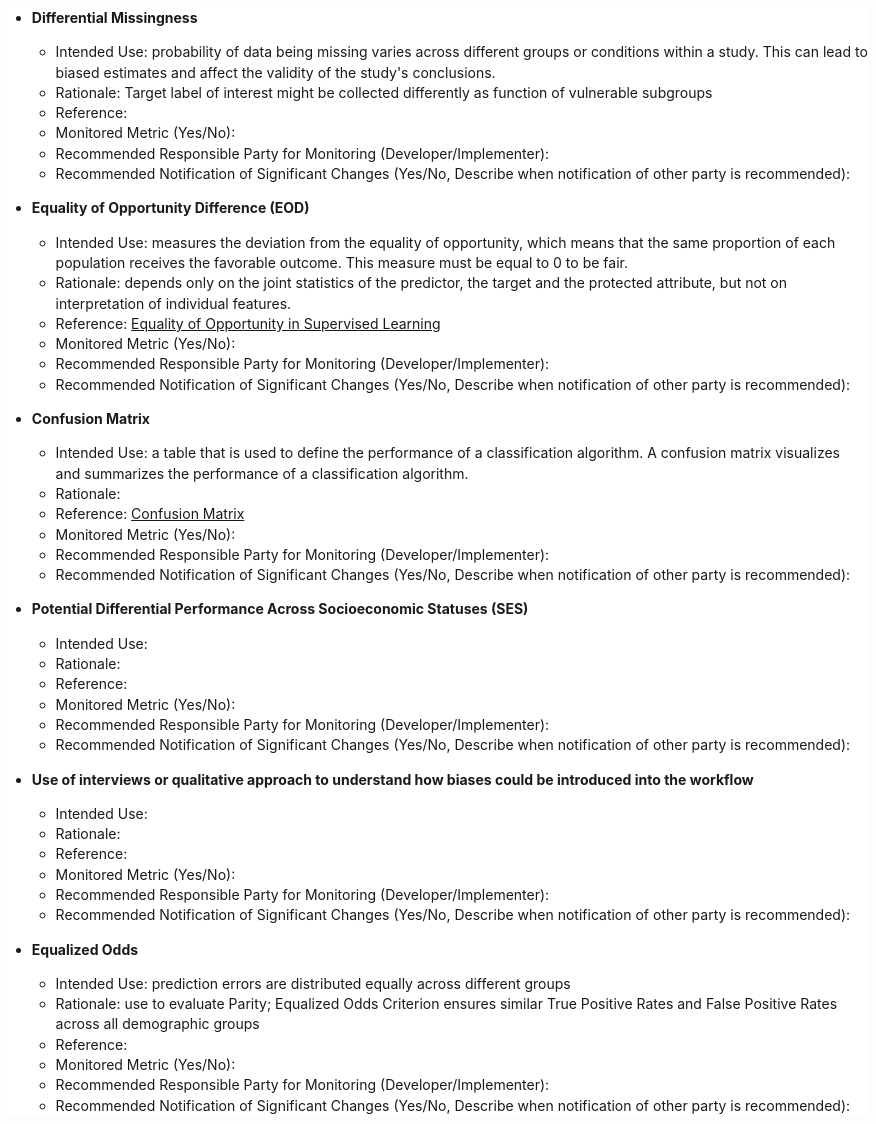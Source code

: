 * **Differential Missingness**
  * Intended Use: probability of data being missing varies across different groups or conditions within a study. This can lead to biased estimates and affect the validity of the study's conclusions. 
  * Rationale: Target label of interest might be collected differently as function of vulnerable subgroups
  * Reference:
  * Monitored Metric (Yes/No):
  * Recommended Responsible Party for Monitoring (Developer/Implementer):
  * Recommended Notification of Significant Changes (Yes/No, Describe when notification of other party is recommended):

* **Equality of Opportunity Difference (EOD)**
  * Intended Use: measures the deviation from the equality of opportunity, which means that the same proportion of each population receives the favorable outcome. This measure must be equal to 0 to be fair.
  * Rationale: depends only on the joint statistics of the predictor, the target and the protected attribute, but not on interpretation of individual features.
  * Reference: [Equality of Opportunity in Supervised Learning](https://arxiv.org/abs/1610.02413)
  * Monitored Metric (Yes/No):
  * Recommended Responsible Party for Monitoring (Developer/Implementer):
  * Recommended Notification of Significant Changes (Yes/No, Describe when notification of other party is recommended):

* **Confusion Matrix**
  * Intended Use: a table that is used to define the performance of a classification algorithm. A confusion matrix visualizes and summarizes the performance of a classification algorithm.
  * Rationale: 
  * Reference: [Confusion Matrix](https://www.sciencedirect.com/topics/engineering/confusion-matrix)
  * Monitored Metric (Yes/No):
  * Recommended Responsible Party for Monitoring (Developer/Implementer):
  * Recommended Notification of Significant Changes (Yes/No, Describe when notification of other party is recommended):
 
* **Potential Differential Performance Across Socioeconomic Statuses (SES)**
  * Intended Use: 
  * Rationale: 
  * Reference:
  * Monitored Metric (Yes/No):
  * Recommended Responsible Party for Monitoring (Developer/Implementer):
  * Recommended Notification of Significant Changes (Yes/No, Describe when notification of other party is recommended):

* **Use of interviews or qualitative approach to understand how biases could be introduced into the workflow**
  * Intended Use:
  * Rationale: 
  * Reference:
  * Monitored Metric (Yes/No):
  * Recommended Responsible Party for Monitoring (Developer/Implementer):
  * Recommended Notification of Significant Changes (Yes/No, Describe when notification of other party is recommended):
 
* **Equalized Odds**
  * Intended Use: prediction errors are distributed equally across different groups
  * Rationale: use to evaluate Parity; Equalized Odds Criterion ensures similar True Positive Rates and False Positive Rates across all demographic groups
  * Reference:
  * Monitored Metric (Yes/No):
  * Recommended Responsible Party for Monitoring (Developer/Implementer):
  * Recommended Notification of Significant Changes (Yes/No, Describe when notification of other party is recommended):
